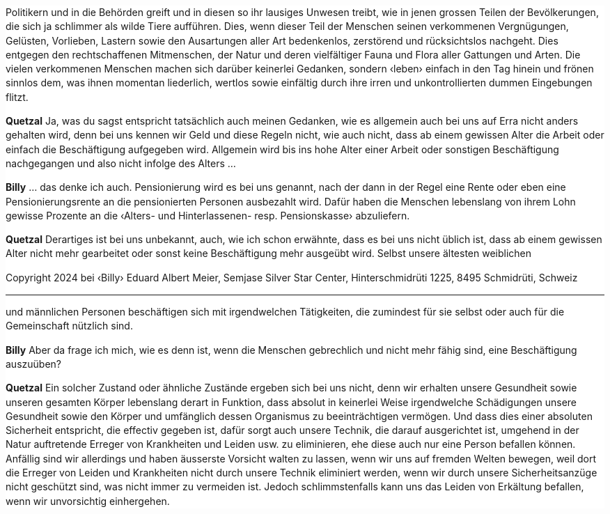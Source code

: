Politikern und in die Behörden greift und in diesen so ihr lausiges Unwesen treibt, wie in jenen grossen Teilen der Bevölkerungen, die sich ja schlimmer als wilde Tiere aufführen. Dies, wenn dieser Teil der Menschen seinen verkommenen Vergnügungen, Gelüsten, Vorlieben, Lastern sowie den Ausartungen aller Art bedenkenlos, zerstörend und rücksichtslos nachgeht.
Dies entgegen den rechtschaffenen Mitmenschen, der Natur und deren vielfältiger Fauna und Flora aller Gattungen und
Arten. Die vielen verkommenen Menschen machen sich darüber keinerlei Gedanken, sondern ‹leben› einfach in den Tag
hinein und frönen sinnlos dem, was ihnen momentan liederlich, wertlos sowie einfältig durch ihre irren und unkontrollierten dummen Eingebungen flitzt.

**Quetzal** Ja, was du sagst entspricht tatsächlich auch meinen Gedanken, wie es allgemein auch bei uns auf Erra nicht
anders gehalten wird, denn bei uns kennen wir Geld und diese Regeln nicht, wie auch nicht, dass ab einem gewissen Alter
die Arbeit oder einfach die Beschäftigung aufgegeben wird. Allgemein wird bis ins hohe Alter einer Arbeit oder sonstigen
Beschäftigung nachgegangen und also nicht infolge des Alters …

**Billy** … das denke ich auch. Pensionierung wird es bei uns genannt, nach der dann in der Regel eine Rente oder eben
eine Pensionierungsrente an die pensionierten Personen ausbezahlt wird. Dafür haben die Menschen lebenslang von ihrem
Lohn gewisse Prozente an die ‹Alters- und Hinterlassenen- resp. Pensionskasse› abzuliefern.

**Quetzal** Derartiges ist bei uns unbekannt, auch, wie ich schon erwähnte, dass es bei uns nicht üblich ist, dass ab einem
gewissen Alter nicht mehr gearbeitet oder sonst keine Beschäftigung mehr ausgeübt wird. Selbst unsere ältesten weiblichen

Copyright 2024 bei ‹Billy› Eduard Albert Meier, Semjase Silver Star Center, Hinterschmidrüti 1225, 8495 Schmidrüti, Schweiz


-----

und männlichen Personen beschäftigen sich mit irgendwelchen Tätigkeiten, die zumindest für sie selbst oder auch für die
Gemeinschaft nützlich sind.

**Billy** Aber da frage ich mich, wie es denn ist, wenn die Menschen gebrechlich und nicht mehr fähig sind, eine Beschäftigung auszuüben?

**Quetzal** Ein solcher Zustand oder ähnliche Zustände ergeben sich bei uns nicht, denn wir erhalten unsere Gesundheit
sowie unseren gesamten Körper lebenslang derart in Funktion, dass absolut in keinerlei Weise irgendwelche Schädigungen
unsere Gesundheit sowie den Körper und umfänglich dessen Organismus zu beeinträchtigen vermögen. Und dass dies einer
absoluten Sicherheit entspricht, die effectiv gegeben ist, dafür sorgt auch unsere Technik, die darauf ausgerichtet ist, umgehend in der Natur auftretende Erreger von Krankheiten und Leiden usw. zu eliminieren, ehe diese auch nur eine Person
befallen können. Anfällig sind wir allerdings und haben äusserste Vorsicht walten zu lassen, wenn wir uns auf fremden
Welten bewegen, weil dort die Erreger von Leiden und Krankheiten nicht durch unsere Technik eliminiert werden, wenn
wir durch unsere Sicherheitsanzüge nicht geschützt sind, was nicht immer zu vermeiden ist. Jedoch schlimmstenfalls kann
uns das Leiden von Erkältung befallen, wenn wir unvorsichtig einhergehen.
